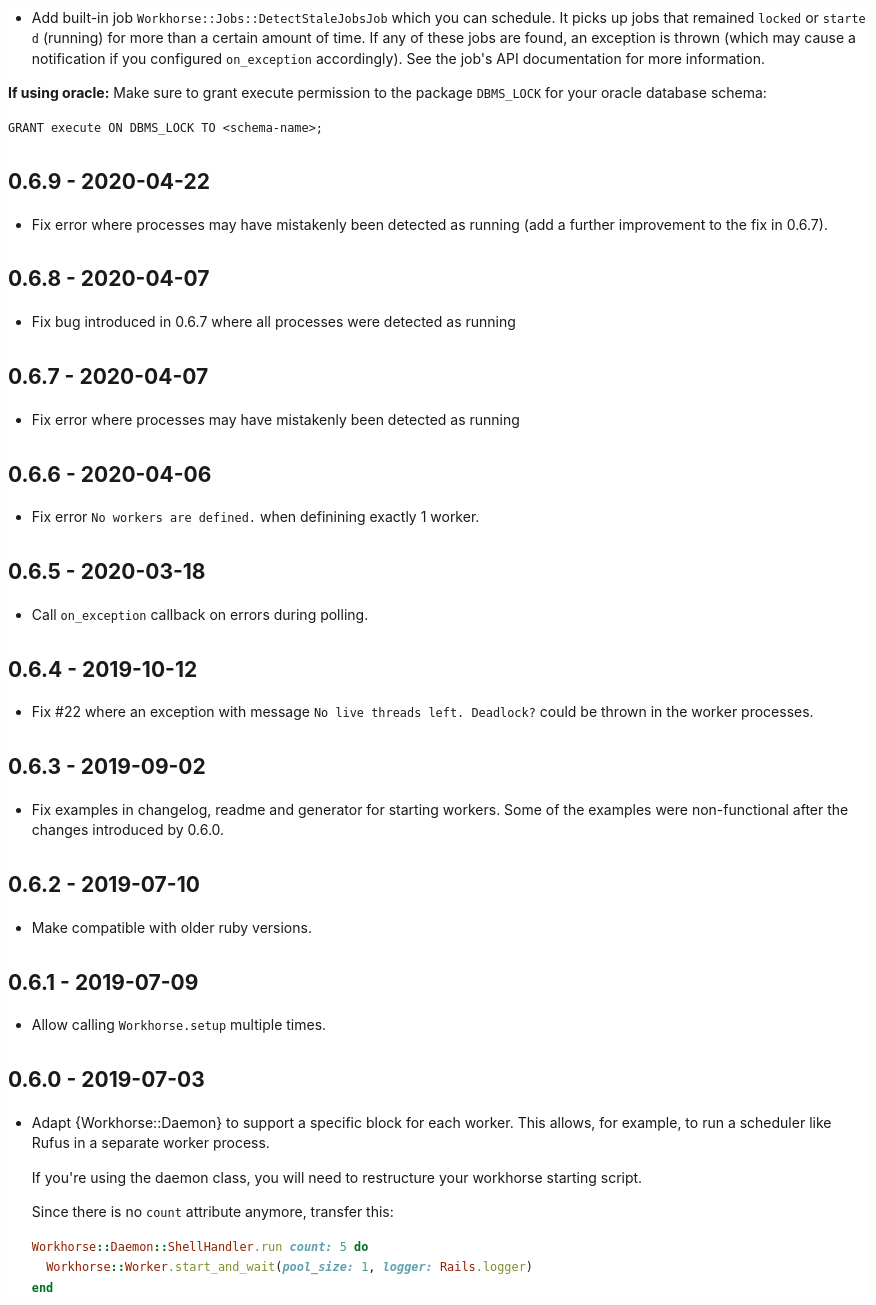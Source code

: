 * Add built-in job `Workhorse::Jobs::DetectStaleJobsJob` which you can schedule.
  It picks up jobs that remained `locked` or `started` (running) for more than a
  certain amount of time. If any of these jobs are found, an exception is thrown
  (which may cause a notification if you configured `on_exception` accordingly).
  See the job's API documentation for more information.

**If using oracle:** Make sure to grant execute permission to the package
`DBMS_LOCK` for your oracle database schema:

```GRANT execute ON DBMS_LOCK TO <schema-name>;```

## 0.6.9 - 2020-04-22

* Fix error where processes may have mistakenly been detected as running (add a
  further improvement to the fix in 0.6.7).

## 0.6.8 - 2020-04-07

* Fix bug introduced in 0.6.7 where all processes were detected as running

## 0.6.7 - 2020-04-07

* Fix error where processes may have mistakenly been detected as running

## 0.6.6 - 2020-04-06

* Fix error `No workers are defined.` when definining exactly 1 worker.

## 0.6.5 - 2020-03-18

* Call `on_exception` callback on errors during polling.

## 0.6.4 - 2019-10-12

* Fix #22 where an exception with message `No live threads left. Deadlock?`
  could be thrown in the worker processes.

## 0.6.3 - 2019-09-02

* Fix examples in changelog, readme and generator for starting workers. Some of
  the examples were non-functional after the changes introduced by 0.6.0.

## 0.6.2 - 2019-07-10

* Make compatible with older ruby versions.

## 0.6.1 - 2019-07-09

* Allow calling `Workhorse.setup` multiple times.

## 0.6.0 - 2019-07-03

* Adapt {Workhorse::Daemon} to support a specific block for each worker. This
  allows, for example, to run a scheduler like Rufus in a separate worker
  process.

  If you're using the daemon class, you will need to restructure your workhorse
  starting script.

  Since there is no `count` attribute anymore, transfer this:

  ```ruby
  Workhorse::Daemon::ShellHandler.run count: 5 do
    Workhorse::Worker.start_and_wait(pool_size: 1, logger: Rails.logger)
  end
```